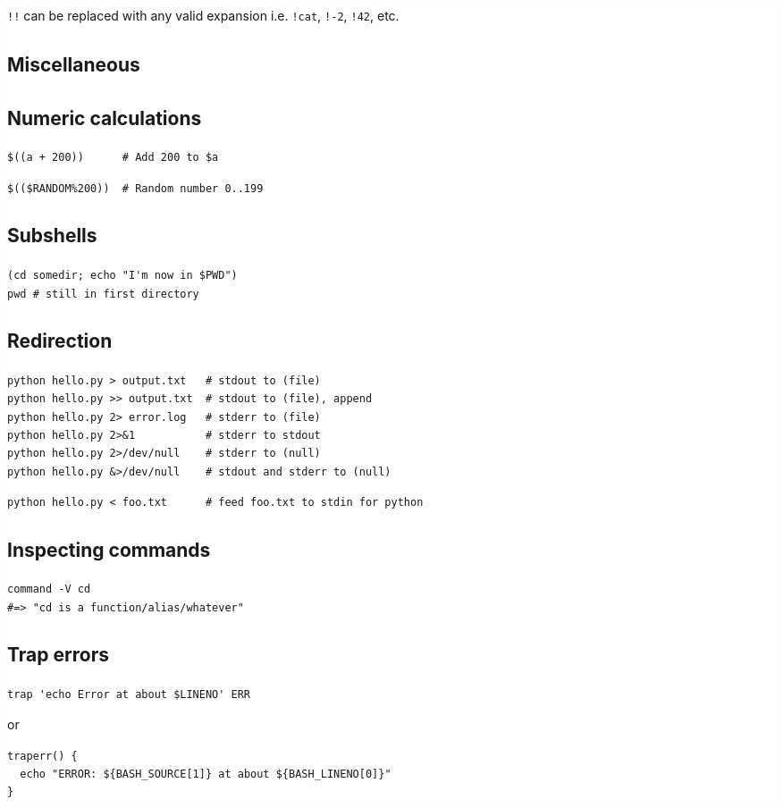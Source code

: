 `!!` can be replaced with any valid expansion i.e. `!cat`, `!-2`, `!42`, etc.

## Miscellaneous <a id="7d21"></a>

## Numeric calculations <a id="e454"></a>

```text
$((a + 200))      # Add 200 to $a
```

```text
$(($RANDOM%200))  # Random number 0..199
```

## Subshells <a id="f830"></a>

```text
(cd somedir; echo "I'm now in $PWD")
pwd # still in first directory
```

## Redirection <a id="a1f6"></a>

```text
python hello.py > output.txt   # stdout to (file)
python hello.py >> output.txt  # stdout to (file), append
python hello.py 2> error.log   # stderr to (file)
python hello.py 2>&1           # stderr to stdout
python hello.py 2>/dev/null    # stderr to (null)
python hello.py &>/dev/null    # stdout and stderr to (null)
```

```text
python hello.py < foo.txt      # feed foo.txt to stdin for python
```

## Inspecting commands <a id="cf23"></a>

```text
command -V cd
#=> "cd is a function/alias/whatever"
```

## Trap errors <a id="5c56"></a>

```text
trap 'echo Error at about $LINENO' ERR
```

or

```text
traperr() {
  echo "ERROR: ${BASH_SOURCE[1]} at about ${BASH_LINENO[0]}"
}
```
